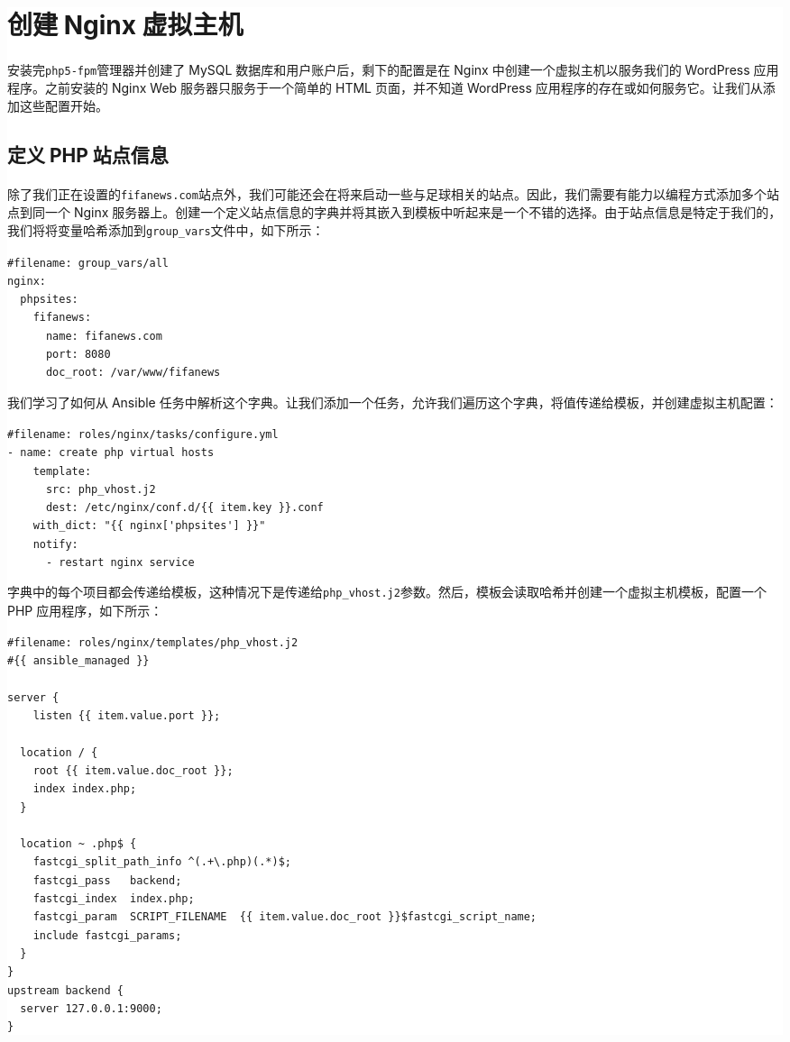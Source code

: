 # 创建 Nginx 虚拟主机

安装完`php5-fpm`管理器并创建了 MySQL 数据库和用户账户后，剩下的配置是在 Nginx 中创建一个虚拟主机以服务我们的 WordPress 应用程序。之前安装的 Nginx Web 服务器只服务于一个简单的 HTML 页面，并不知道 WordPress 应用程序的存在或如何服务它。让我们从添加这些配置开始。

## 定义 PHP 站点信息

除了我们正在设置的`fifanews.com`站点外，我们可能还会在将来启动一些与足球相关的站点。因此，我们需要有能力以编程方式添加多个站点到同一个 Nginx 服务器上。创建一个定义站点信息的字典并将其嵌入到模板中听起来是一个不错的选择。由于站点信息是特定于我们的，我们将将变量哈希添加到`group_vars`文件中，如下所示：

```
#filename: group_vars/all
nginx:
  phpsites:
    fifanews:
      name: fifanews.com
      port: 8080
      doc_root: /var/www/fifanews
```

我们学习了如何从 Ansible 任务中解析这个字典。让我们添加一个任务，允许我们遍历这个字典，将值传递给模板，并创建虚拟主机配置：

```
#filename: roles/nginx/tasks/configure.yml
- name: create php virtual hosts
    template:
      src: php_vhost.j2
      dest: /etc/nginx/conf.d/{{ item.key }}.conf
    with_dict: "{{ nginx['phpsites'] }}"
    notify:
      - restart nginx service
```

字典中的每个项目都会传递给模板，这种情况下是传递给`php_vhost.j2`参数。然后，模板会读取哈希并创建一个虚拟主机模板，配置一个 PHP 应用程序，如下所示：

```
#filename: roles/nginx/templates/php_vhost.j2
#{{ ansible_managed }}

server {
    listen {{ item.value.port }};

  location / {
    root {{ item.value.doc_root }};
    index index.php;
  }

  location ~ .php$ {
    fastcgi_split_path_info ^(.+\.php)(.*)$;
    fastcgi_pass   backend;
    fastcgi_index  index.php;
    fastcgi_param  SCRIPT_FILENAME  {{ item.value.doc_root }}$fastcgi_script_name;
    include fastcgi_params;
  }
}
upstream backend {
  server 127.0.0.1:9000;
}
```
